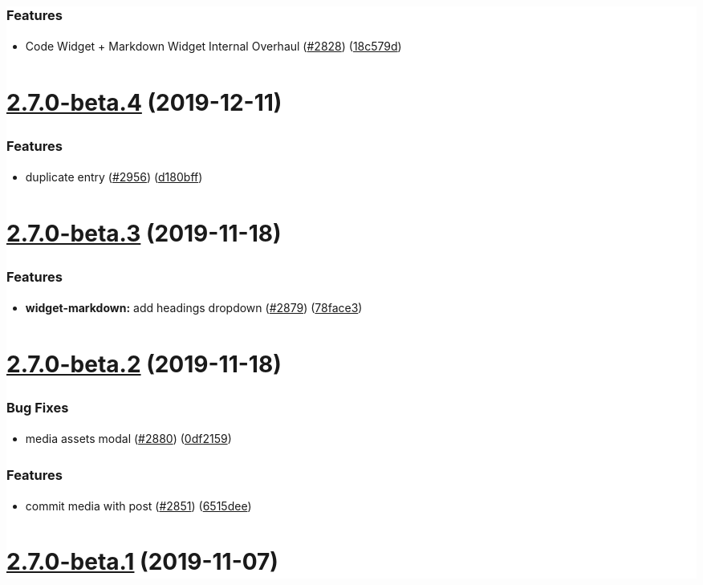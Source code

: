 ### Features

- Code Widget + Markdown Widget Internal Overhaul ([#2828](https://github.com/decaporg/decap-cms/tree/main/packages/decap-cms-ui-default/issues/2828)) ([18c579d](https://github.com/decaporg/decap-cms/tree/main/packages/decap-cms-ui-default/commit/18c579d0e9f0ff71ed8c52f5c66f2309259af054))

# [2.7.0-beta.4](https://github.com/decaporg/decap-cms/tree/main/packages/decap-cms-ui-default/compare/decap-cms-ui-default@2.7.0-beta.3...decap-cms-ui-default@2.7.0-beta.4) (2019-12-11)

### Features

- duplicate entry ([#2956](https://github.com/decaporg/decap-cms/tree/main/packages/decap-cms-ui-default/issues/2956)) ([d180bff](https://github.com/decaporg/decap-cms/tree/main/packages/decap-cms-ui-default/commit/d180bffb44432a82f2b4e5a08df5693b30268fee))

# [2.7.0-beta.3](https://github.com/decaporg/decap-cms/tree/main/packages/decap-cms-ui-default/compare/decap-cms-ui-default@2.7.0-beta.2...decap-cms-ui-default@2.7.0-beta.3) (2019-11-18)

### Features

- **widget-markdown:** add headings dropdown ([#2879](https://github.com/decaporg/decap-cms/tree/main/packages/decap-cms-ui-default/issues/2879)) ([78face3](https://github.com/decaporg/decap-cms/tree/main/packages/decap-cms-ui-default/commit/78face334f2dc7c99f5805551c052587e54d5753))

# [2.7.0-beta.2](https://github.com/decaporg/decap-cms/tree/main/packages/decap-cms-ui-default/compare/decap-cms-ui-default@2.7.0-beta.1...decap-cms-ui-default@2.7.0-beta.2) (2019-11-18)

### Bug Fixes

- media assets modal ([#2880](https://github.com/decaporg/decap-cms/tree/main/packages/decap-cms-ui-default/issues/2880)) ([0df2159](https://github.com/decaporg/decap-cms/tree/main/packages/decap-cms-ui-default/commit/0df21598ab2b3ed42c74f922ed4aadd88a64de3b))

### Features

- commit media with post ([#2851](https://github.com/decaporg/decap-cms/tree/main/packages/decap-cms-ui-default/issues/2851)) ([6515dee](https://github.com/decaporg/decap-cms/tree/main/packages/decap-cms-ui-default/commit/6515dee8715d8571ea19484a7dfab7cfd0cc40be))

# [2.7.0-beta.1](https://github.com/decaporg/decap-cms/tree/main/packages/decap-cms-ui-default/compare/decap-cms-ui-default@2.7.0-beta.0...decap-cms-ui-default@2.7.0-beta.1) (2019-11-07)

